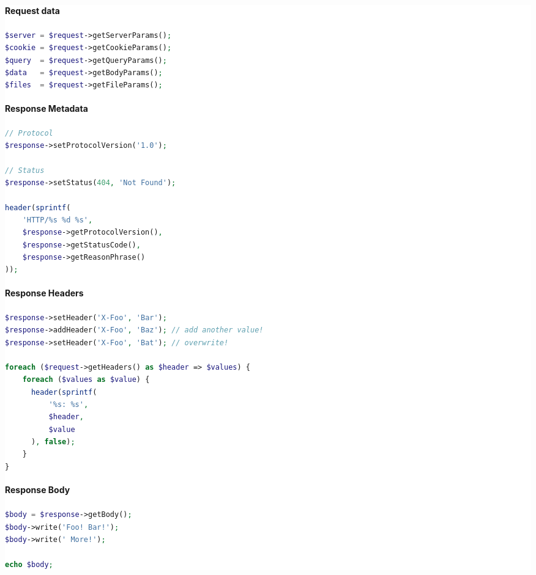 #### Request data

```php
$server = $request->getServerParams();
$cookie = $request->getCookieParams();
$query  = $request->getQueryParams();
$data   = $request->getBodyParams();
$files  = $request->getFileParams();
```

#### Response Metadata

```php
// Protocol
$response->setProtocolVersion('1.0');

// Status
$response->setStatus(404, 'Not Found');

header(sprintf(
    'HTTP/%s %d %s',
    $response->getProtocolVersion(),
    $response->getStatusCode(),
    $response->getReasonPhrase()
));
```

#### Response Headers

```php
$response->setHeader('X-Foo', 'Bar');
$response->addHeader('X-Foo', 'Baz'); // add another value!
$response->setHeader('X-Foo', 'Bat'); // overwrite!

foreach ($request->getHeaders() as $header => $values) {
    foreach ($values as $value) {
      header(sprintf(
          '%s: %s',
          $header,
          $value
      ), false);
    }
}
```

#### Response Body

```php
$body = $response->getBody();
$body->write('Foo! Bar!');
$body->write(' More!');

echo $body;
```
